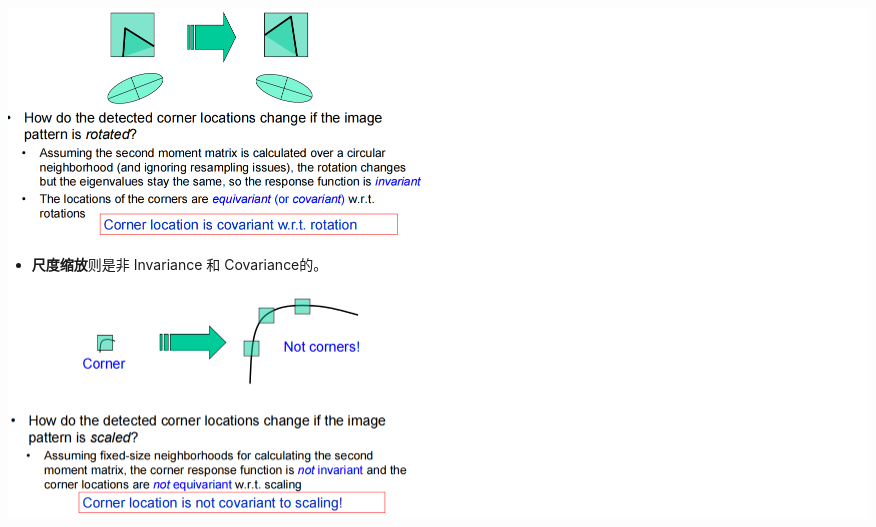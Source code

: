 <img src="./assets/image-20250628212846191.png" alt="image-20250628212846191" style="zoom: 50%;" />

- **尺度缩放**则是非 Invariance 和 Covariance的。

<img src="./assets/image-20250628213021887.png" alt="image-20250628213021887" style="zoom: 50%;" />
